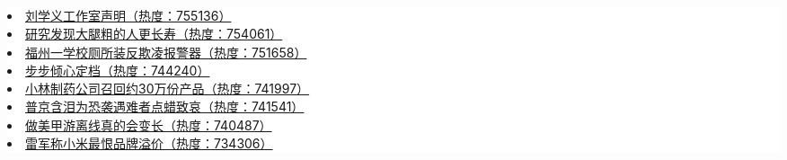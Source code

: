 <li>
<a href="https://s.weibo.com/weibo?q=%23%E5%88%98%E5%AD%A6%E4%B9%89%E5%B7%A5%E4%BD%9C%E5%AE%A4%E5%A3%B0%E6%98%8E%23" target="weibo">
刘学义工作室声明（热度：755136）
</a>
</li>

<li>
<a href="https://s.weibo.com/weibo?q=%23%E7%A0%94%E7%A9%B6%E5%8F%91%E7%8E%B0%E5%A4%A7%E8%85%BF%E7%B2%97%E7%9A%84%E4%BA%BA%E6%9B%B4%E9%95%BF%E5%AF%BF%23" target="weibo">
研究发现大腿粗的人更长寿（热度：754061）
</a>
</li>

<li>
<a href="https://s.weibo.com/weibo?q=%23%E7%A6%8F%E5%B7%9E%E4%B8%80%E5%AD%A6%E6%A0%A1%E5%8E%95%E6%89%80%E8%A3%85%E5%8F%8D%E6%AC%BA%E5%87%8C%E6%8A%A5%E8%AD%A6%E5%99%A8%23" target="weibo">
福州一学校厕所装反欺凌报警器（热度：751658）
</a>
</li>

<li>
<a href="https://s.weibo.com/weibo?q=%23%E6%AD%A5%E6%AD%A5%E5%80%BE%E5%BF%83%E5%AE%9A%E6%A1%A3%23" target="weibo">
步步倾心定档（热度：744240）
</a>
</li>

<li>
<a href="https://s.weibo.com/weibo?q=%23%E5%B0%8F%E6%9E%97%E5%88%B6%E8%8D%AF%E5%85%AC%E5%8F%B8%E5%8F%AC%E5%9B%9E%E7%BA%A630%E4%B8%87%E4%BB%BD%E4%BA%A7%E5%93%81%23" target="weibo">
小林制药公司召回约30万份产品（热度：741997）
</a>
</li>

<li>
<a href="https://s.weibo.com/weibo?q=%23%E6%99%AE%E4%BA%AC%E5%90%AB%E6%B3%AA%E4%B8%BA%E6%81%90%E8%A2%AD%E9%81%87%E9%9A%BE%E8%80%85%E7%82%B9%E8%9C%A1%E8%87%B4%E5%93%80%23" target="weibo">
普京含泪为恐袭遇难者点蜡致哀（热度：741541）
</a>
</li>

<li>
<a href="https://s.weibo.com/weibo?q=%23%E5%81%9A%E7%BE%8E%E7%94%B2%E6%B8%B8%E7%A6%BB%E7%BA%BF%E7%9C%9F%E7%9A%84%E4%BC%9A%E5%8F%98%E9%95%BF%23" target="weibo">
做美甲游离线真的会变长（热度：740487）
</a>
</li>

<li>
<a href="https://s.weibo.com/weibo?q=%23%E9%9B%B7%E5%86%9B%E7%A7%B0%E5%B0%8F%E7%B1%B3%E6%9C%80%E6%81%A8%E5%93%81%E7%89%8C%E6%BA%A2%E4%BB%B7%23" target="weibo">
雷军称小米最恨品牌溢价（热度：734306）
</a>
</li>

